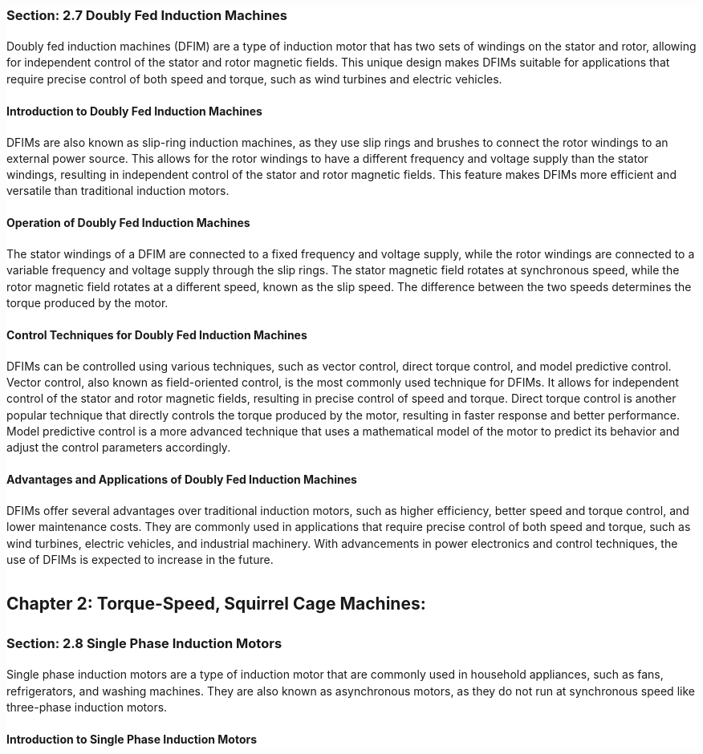### Section: 2.7 Doubly Fed Induction Machines

Doubly fed induction machines (DFIM) are a type of induction motor that has two sets of windings on the stator and rotor, allowing for independent control of the stator and rotor magnetic fields. This unique design makes DFIMs suitable for applications that require precise control of both speed and torque, such as wind turbines and electric vehicles.

#### Introduction to Doubly Fed Induction Machines

DFIMs are also known as slip-ring induction machines, as they use slip rings and brushes to connect the rotor windings to an external power source. This allows for the rotor windings to have a different frequency and voltage supply than the stator windings, resulting in independent control of the stator and rotor magnetic fields. This feature makes DFIMs more efficient and versatile than traditional induction motors.

#### Operation of Doubly Fed Induction Machines

The stator windings of a DFIM are connected to a fixed frequency and voltage supply, while the rotor windings are connected to a variable frequency and voltage supply through the slip rings. The stator magnetic field rotates at synchronous speed, while the rotor magnetic field rotates at a different speed, known as the slip speed. The difference between the two speeds determines the torque produced by the motor.

#### Control Techniques for Doubly Fed Induction Machines

DFIMs can be controlled using various techniques, such as vector control, direct torque control, and model predictive control. Vector control, also known as field-oriented control, is the most commonly used technique for DFIMs. It allows for independent control of the stator and rotor magnetic fields, resulting in precise control of speed and torque. Direct torque control is another popular technique that directly controls the torque produced by the motor, resulting in faster response and better performance. Model predictive control is a more advanced technique that uses a mathematical model of the motor to predict its behavior and adjust the control parameters accordingly.

#### Advantages and Applications of Doubly Fed Induction Machines

DFIMs offer several advantages over traditional induction motors, such as higher efficiency, better speed and torque control, and lower maintenance costs. They are commonly used in applications that require precise control of both speed and torque, such as wind turbines, electric vehicles, and industrial machinery. With advancements in power electronics and control techniques, the use of DFIMs is expected to increase in the future.


## Chapter 2: Torque-Speed, Squirrel Cage Machines:

### Section: 2.8 Single Phase Induction Motors

Single phase induction motors are a type of induction motor that are commonly used in household appliances, such as fans, refrigerators, and washing machines. They are also known as asynchronous motors, as they do not run at synchronous speed like three-phase induction motors.

#### Introduction to Single Phase Induction Motors
